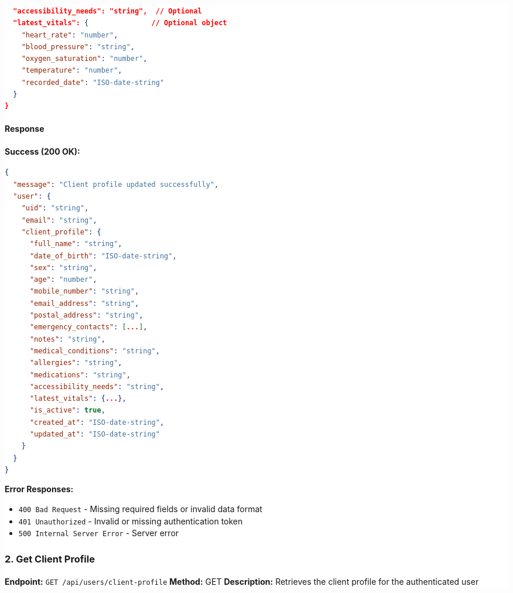 ```json
  "accessibility_needs": "string",  // Optional
  "latest_vitals": {               // Optional object
    "heart_rate": "number",
    "blood_pressure": "string",
    "oxygen_saturation": "number",
    "temperature": "number",
    "recorded_date": "ISO-date-string"
  }
}
```

#### Response

**Success (200 OK):**
```json
{
  "message": "Client profile updated successfully",
  "user": {
    "uid": "string",
    "email": "string",
    "client_profile": {
      "full_name": "string",
      "date_of_birth": "ISO-date-string",
      "sex": "string",
      "age": "number",
      "mobile_number": "string",
      "email_address": "string",
      "postal_address": "string",
      "emergency_contacts": [...],
      "notes": "string",
      "medical_conditions": "string",
      "allergies": "string",
      "medications": "string",
      "accessibility_needs": "string",
      "latest_vitals": {...},
      "is_active": true,
      "created_at": "ISO-date-string",
      "updated_at": "ISO-date-string"
    }
  }
}
```

**Error Responses:**
- `400 Bad Request` - Missing required fields or invalid data format
- `401 Unauthorized` - Invalid or missing authentication token
- `500 Internal Server Error` - Server error

### 2. Get Client Profile

**Endpoint:** `GET /api/users/client-profile`
**Method:** GET
**Description:** Retrieves the client profile for the authenticated user
